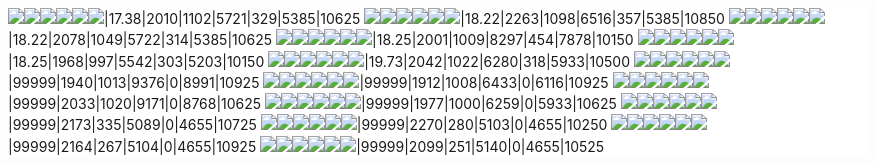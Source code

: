 ![](/item/3095.png)![](/item/3094.png)![](/item/3181.png)![](/item/1001.png)![](/item/1055.png)![](/item/1037.png)|17.38|2010|1102|5721|329|5385|10625
![](/item/3095.png)![](/item/3156.png)![](/item/3181.png)![](/item/1001.png)![](/item/1055.png)![](/item/1038.png)|18.22|2263|1098|6516|357|5385|10850
![](/item/3095.png)![](/item/3139.png)![](/item/3181.png)![](/item/1001.png)![](/item/1055.png)![](/item/1037.png)|18.22|2078|1049|5722|314|5385|10625
![](/item/3095.png)![](/item/3006.png)![](/item/3026.png)![](/item/1055.png)![](/item/1038.png)![](/item/1038.png)|18.25|2001|1009|8297|454|7878|10150
![](/item/3095.png)![](/item/3006.png)![](/item/6035.png)![](/item/1055.png)![](/item/1038.png)![](/item/1038.png)|18.25|1968|997|5542|303|5203|10150
![](/item/3095.png)![](/item/3161.png)![](/item/3181.png)![](/item/1001.png)![](/item/1055.png)![](/item/1036.png)|19.73|2042|1022|6280|318|5933|10500
![](/item/3095.png)![](/item/3026.png)![](/item/3748.png)![](/item/1001.png)![](/item/1055.png)![](/item/1037.png)|99999|1940|1013|9376|0|8991|10925
![](/item/3095.png)![](/item/3748.png)![](/item/6035.png)![](/item/1001.png)![](/item/1055.png)![](/item/1037.png)|99999|1912|1008|6433|0|6116|10925
![](/item/3095.png)![](/item/3026.png)![](/item/3181.png)![](/item/1001.png)![](/item/1055.png)![](/item/1037.png)|99999|2033|1020|9171|0|8768|10625
![](/item/3095.png)![](/item/3181.png)![](/item/6035.png)![](/item/1001.png)![](/item/1055.png)![](/item/1037.png)|99999|1977|1000|6259|0|5933|10625
![](/item/3095.png)![](/item/3094.png)![](/item/6691.png)![](/item/1001.png)![](/item/1055.png)![](/item/1037.png)|99999|2173|335|5089|0|4655|10725
![](/item/3095.png)![](/item/3006.png)![](/item/6691.png)![](/item/1055.png)![](/item/1038.png)![](/item/1038.png)|99999|2270|280|5103|0|4655|10250
![](/item/3095.png)![](/item/3091.png)![](/item/6691.png)![](/item/1001.png)![](/item/1055.png)![](/item/1037.png)|99999|2164|267|5104|0|4655|10925
![](/item/3095.png)![](/item/3046.png)![](/item/6691.png)![](/item/1001.png)![](/item/1055.png)![](/item/1037.png)|99999|2099|251|5140|0|4655|10525



















































